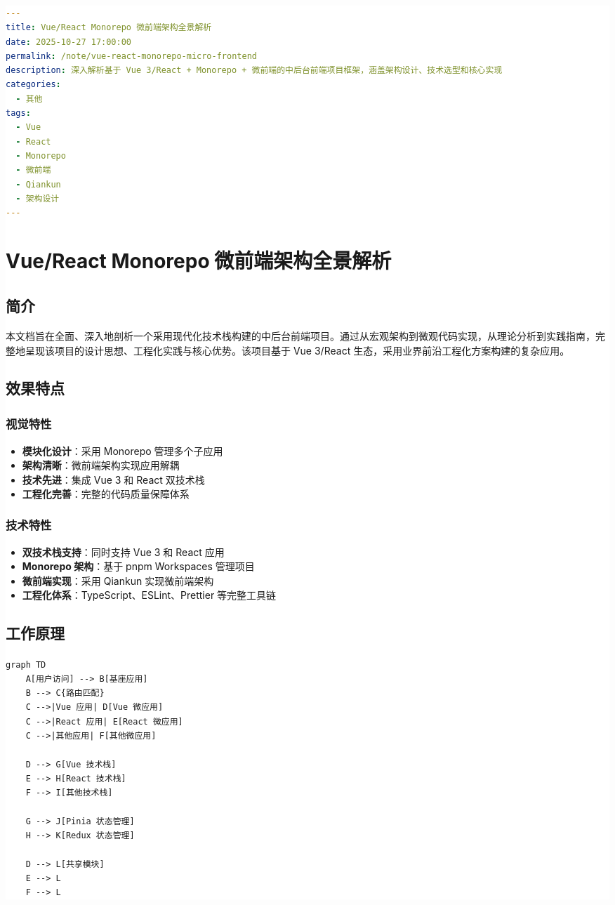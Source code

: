 ```yaml
---
title: Vue/React Monorepo 微前端架构全景解析
date: 2025-10-27 17:00:00
permalink: /note/vue-react-monorepo-micro-frontend
description: 深入解析基于 Vue 3/React + Monorepo + 微前端的中后台前端项目框架，涵盖架构设计、技术选型和核心实现
categories:
  - 其他
tags:
  - Vue
  - React
  - Monorepo
  - 微前端
  - Qiankun
  - 架构设计
---
```


# Vue/React Monorepo 微前端架构全景解析

## 简介

本文档旨在全面、深入地剖析一个采用现代化技术栈构建的中后台前端项目。通过从宏观架构到微观代码实现，从理论分析到实践指南，完整地呈现该项目的设计思想、工程化实践与核心优势。该项目基于 Vue 3/React 生态，采用业界前沿工程化方案构建的复杂应用。

## 效果特点

### 视觉特性

- **模块化设计**：采用 Monorepo 管理多个子应用
- **架构清晰**：微前端架构实现应用解耦
- **技术先进**：集成 Vue 3 和 React 双技术栈
- **工程化完善**：完整的代码质量保障体系

### 技术特性

- **双技术栈支持**：同时支持 Vue 3 和 React 应用
- **Monorepo 架构**：基于 pnpm Workspaces 管理项目
- **微前端实现**：采用 Qiankun 实现微前端架构
- **工程化体系**：TypeScript、ESLint、Prettier 等完整工具链

## 工作原理

```mermaid
graph TD
    A[用户访问] --> B[基座应用]
    B --> C{路由匹配}
    C -->|Vue 应用| D[Vue 微应用]
    C -->|React 应用| E[React 微应用]
    C -->|其他应用| F[其他微应用]

    D --> G[Vue 技术栈]
    E --> H[React 技术栈]
    F --> I[其他技术栈]

    G --> J[Pinia 状态管理]
    H --> K[Redux 状态管理]

    D --> L[共享模块]
    E --> L
    F --> L

```